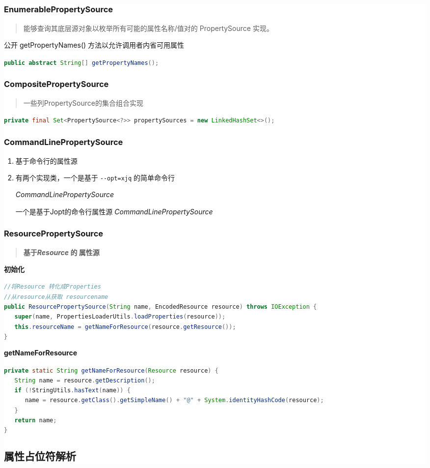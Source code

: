 ### EnumerablePropertySource

> 能够查询其底层源对象以枚举所有可能的属性名称/值对的 PropertySource 实现。

公开 getPropertyNames() 方法以允许调用者内省可用属性

```java
public abstract String[] getPropertyNames();
```

### CompositePropertySource

> 一些列PropertySource的集合组合实现

```java
private final Set<PropertySource<?>> propertySources = new LinkedHashSet<>();
```

### CommandLinePropertySource

1. 基于命令行的属性源

2. 有两个实现类，一个是基于 `--opt=xjq` 的简单命令行

    *CommandLinePropertySource*

    一个是基于Jopt的命令行属性源 *CommandLinePropertySource*

### ResourcePropertySource

> **基于*Resource* 的 属性源**

**初始化**

```java
//将Resource 转化成Properties
//从resource从获取 resourcename
public ResourcePropertySource(String name, EncodedResource resource) throws IOException {
   super(name, PropertiesLoaderUtils.loadProperties(resource));
   this.resourceName = getNameForResource(resource.getResource());
}
```

**getNameForResource**

```java
private static String getNameForResource(Resource resource) {
   String name = resource.getDescription();
   if (!StringUtils.hasText(name)) {
      name = resource.getClass().getSimpleName() + "@" + System.identityHashCode(resource);
   }
   return name;
}
```



## 属性占位符解析
